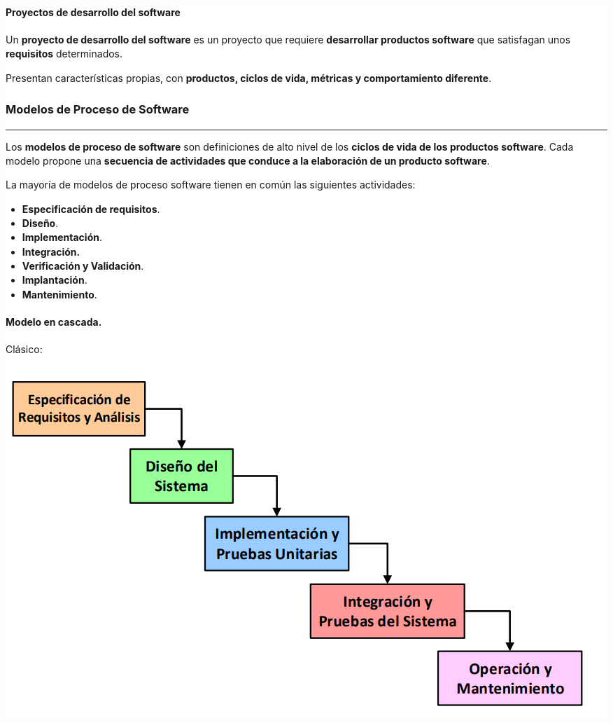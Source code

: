 #### Proyectos de desarrollo del software

Un **proyecto de desarrollo del software** es un proyecto que requiere **desarrollar productos software** que satisfagan unos **requisitos** determinados.

Presentan características propias, con **productos, ciclos de vida, métricas y comportamiento diferente**.

### Modelos de Proceso de Software

***

Los **modelos de proceso de software** son definiciones de alto nivel de los **ciclos de vida de los productos software**. Cada modelo propone una **secuencia de actividades que conduce a la elaboración de un producto software**.

La mayoría de modelos de proceso software tienen en común las siguientes actividades:
- **Especificación de requisitos**.
- **Diseño**.
- **Implementación**.
- **Integración.**
- **Verificación y Validación**.
- **Implantación**.
- **Mantenimiento**.

#### Modelo en cascada.

Clásico:

![CascadaClasico](../attachments/Clipboard_2021-01-01-19-03-24.png)
